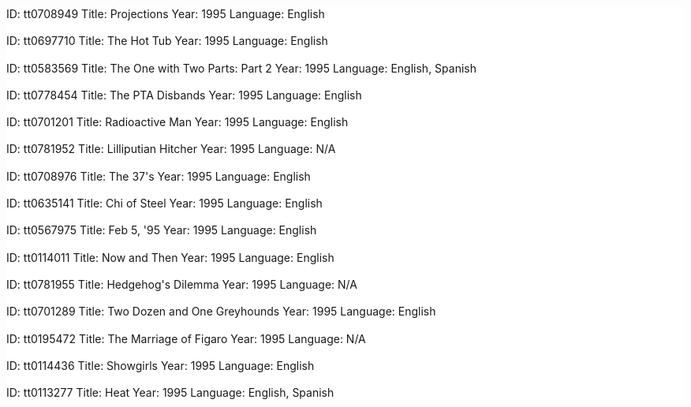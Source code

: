ID: tt0708949
Title: Projections
Year: 1995	Language: English

ID: tt0697710
Title: The Hot Tub
Year: 1995	Language: English

ID: tt0583569
Title: The One with Two Parts: Part 2
Year: 1995	Language: English, Spanish

ID: tt0778454
Title: The PTA Disbands
Year: 1995	Language: English

ID: tt0701201
Title: Radioactive Man
Year: 1995	Language: English

ID: tt0781952
Title: Lilliputian Hitcher
Year: 1995	Language: N/A

ID: tt0708976
Title: The 37's
Year: 1995	Language: English

ID: tt0635141
Title: Chi of Steel
Year: 1995	Language: English

ID: tt0567975
Title: Feb 5, '95
Year: 1995	Language: English

ID: tt0114011
Title: Now and Then
Year: 1995	Language: English

ID: tt0781955
Title: Hedgehog's Dilemma
Year: 1995	Language: N/A

ID: tt0701289
Title: Two Dozen and One Greyhounds
Year: 1995	Language: English

ID: tt0195472
Title: The Marriage of Figaro
Year: 1995	Language: N/A

ID: tt0114436
Title: Showgirls
Year: 1995	Language: English

ID: tt0113277
Title: Heat
Year: 1995	Language: English, Spanish

